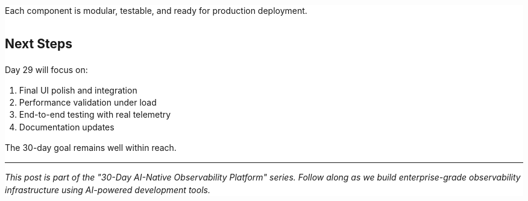 
Each component is modular, testable, and ready for production deployment.

## Next Steps

Day 29 will focus on:

1. Final UI polish and integration
2. Performance validation under load
3. End-to-end testing with real telemetry
4. Documentation updates

The 30-day goal remains well within reach.

---

*This post is part of the "30-Day AI-Native Observability Platform" series. Follow along as we build enterprise-grade observability infrastructure using AI-powered development tools.*